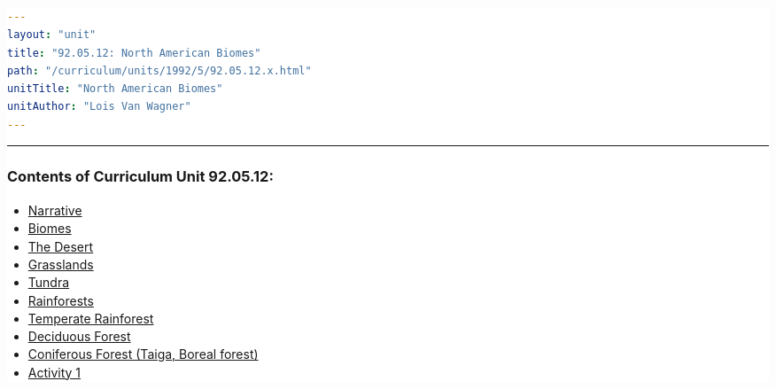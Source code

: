 ```yaml
---
layout: "unit"
title: "92.05.12: North American Biomes"
path: "/curriculum/units/1992/5/92.05.12.x.html"
unitTitle: "North American Biomes"
unitAuthor: "Lois Van Wagner"
---
```

<body>
<hr/>
 <h3>
  Contents of Curriculum Unit 92.05.12:
 </h3>
 <ul>
  <a href="#a">
   <li>
    Narrative
   </li>
  </a>
  <a href="#b">
   <li>
    Biomes
   </li>
  </a>
  <a href="#c">
   <li>
    The Desert
   </li>
  </a>
  <a href="#d">
   <li>
    Grasslands
   </li>
  </a>
  <a href="#e">
   <li>
    Tundra
   </li>
  </a>
  <a href="#f">
   <li>
    Rainforests
   </li>
  </a>
  <a href="#g">
   <li>
    Temperate Rainforest
   </li>
  </a>
  <a href="#h">
   <li>
    Deciduous Forest
   </li>
  </a>
  <a href="#i">
   <li>
    Coniferous Forest (Taiga, Boreal forest)
   </li>
  </a>
  <a href="#j">
   <li>
    Activity 1
